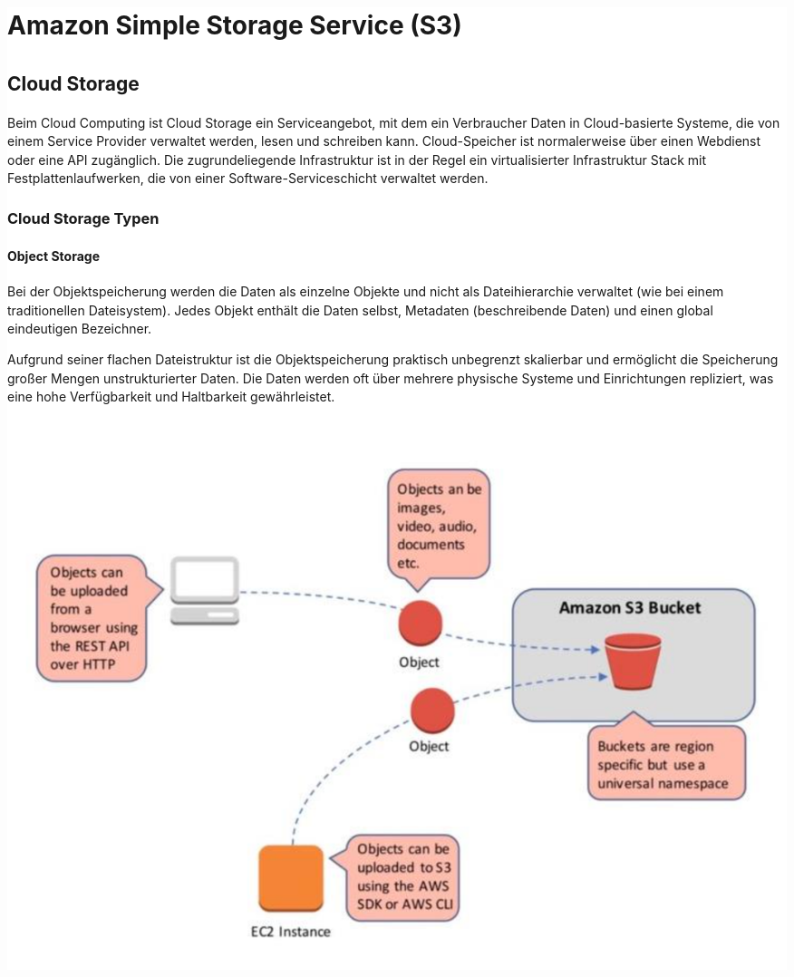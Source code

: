 # Amazon Simple Storage Service (S3)

## Cloud Storage

Beim Cloud Computing ist Cloud Storage ein Serviceangebot, mit dem ein Verbraucher Daten in Cloud-basierte Systeme, die von einem Service Provider verwaltet werden, lesen und schreiben kann. Cloud-Speicher ist normalerweise über einen Webdienst oder eine API zugänglich. Die zugrundeliegende Infrastruktur ist in der Regel ein virtualisierter Infrastruktur Stack mit Festplattenlaufwerken, die von einer Software-Serviceschicht verwaltet werden.

### Cloud Storage Typen

#### Object Storage

Bei der Objektspeicherung werden die Daten als einzelne Objekte und nicht als Dateihierarchie verwaltet (wie bei einem traditionellen Dateisystem). Jedes Objekt enthält die Daten selbst, Metadaten (beschreibende Daten) und einen global eindeutigen Bezeichner.

Aufgrund seiner flachen Dateistruktur ist die Objektspeicherung praktisch unbegrenzt skalierbar und ermöglicht die Speicherung großer Mengen unstrukturierter Daten. Die Daten werden oft über mehrere physische Systeme und Einrichtungen repliziert, was eine hohe Verfügbarkeit und Haltbarkeit gewährleistet.

![Object Storage Type](https://github.com/DanielWagner87/aws-s3/blob/master/object-storage-type.png)
